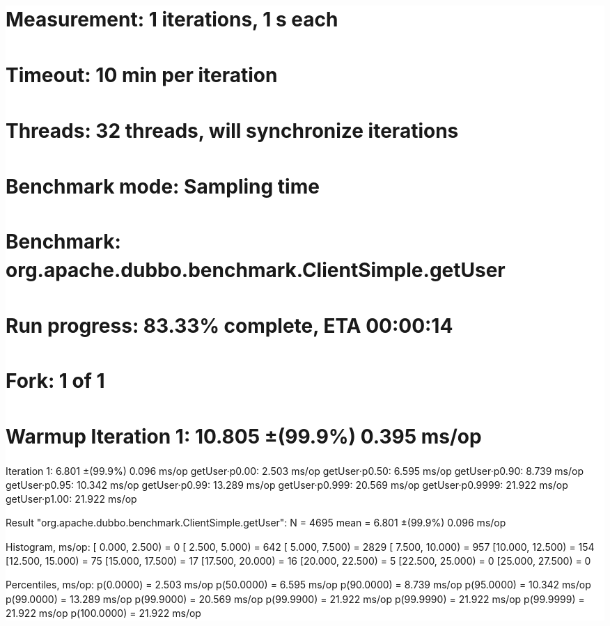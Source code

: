 # Measurement: 1 iterations, 1 s each
# Timeout: 10 min per iteration
# Threads: 32 threads, will synchronize iterations
# Benchmark mode: Sampling time
# Benchmark: org.apache.dubbo.benchmark.ClientSimple.getUser

# Run progress: 83.33% complete, ETA 00:00:14
# Fork: 1 of 1
# Warmup Iteration   1: 10.805 ±(99.9%) 0.395 ms/op
Iteration   1: 6.801 ±(99.9%) 0.096 ms/op
                 getUser·p0.00:   2.503 ms/op
                 getUser·p0.50:   6.595 ms/op
                 getUser·p0.90:   8.739 ms/op
                 getUser·p0.95:   10.342 ms/op
                 getUser·p0.99:   13.289 ms/op
                 getUser·p0.999:  20.569 ms/op
                 getUser·p0.9999: 21.922 ms/op
                 getUser·p1.00:   21.922 ms/op



Result "org.apache.dubbo.benchmark.ClientSimple.getUser":
  N = 4695
  mean =      6.801 ±(99.9%) 0.096 ms/op

  Histogram, ms/op:
    [ 0.000,  2.500) = 0 
    [ 2.500,  5.000) = 642 
    [ 5.000,  7.500) = 2829 
    [ 7.500, 10.000) = 957 
    [10.000, 12.500) = 154 
    [12.500, 15.000) = 75 
    [15.000, 17.500) = 17 
    [17.500, 20.000) = 16 
    [20.000, 22.500) = 5 
    [22.500, 25.000) = 0 
    [25.000, 27.500) = 0 

  Percentiles, ms/op:
      p(0.0000) =      2.503 ms/op
     p(50.0000) =      6.595 ms/op
     p(90.0000) =      8.739 ms/op
     p(95.0000) =     10.342 ms/op
     p(99.0000) =     13.289 ms/op
     p(99.9000) =     20.569 ms/op
     p(99.9900) =     21.922 ms/op
     p(99.9990) =     21.922 ms/op
     p(99.9999) =     21.922 ms/op
    p(100.0000) =     21.922 ms/op
